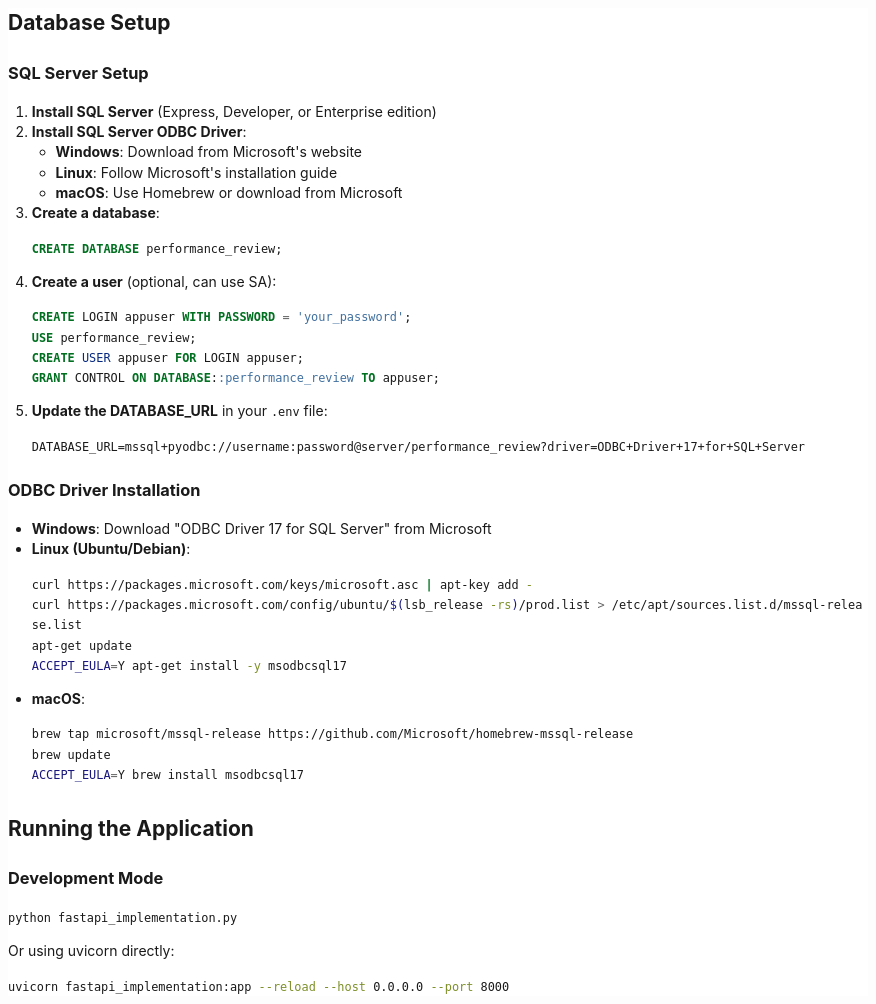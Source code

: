 ## Database Setup

### SQL Server Setup
1. **Install SQL Server** (Express, Developer, or Enterprise edition)
2. **Install SQL Server ODBC Driver**:
   - **Windows**: Download from Microsoft's website
   - **Linux**: Follow Microsoft's installation guide
   - **macOS**: Use Homebrew or download from Microsoft
3. **Create a database**:
   ```sql
   CREATE DATABASE performance_review;
   ```
4. **Create a user** (optional, can use SA):
   ```sql
   CREATE LOGIN appuser WITH PASSWORD = 'your_password';
   USE performance_review;
   CREATE USER appuser FOR LOGIN appuser;
   GRANT CONTROL ON DATABASE::performance_review TO appuser;
   ```
5. **Update the DATABASE_URL** in your `.env` file:
   ```env
   DATABASE_URL=mssql+pyodbc://username:password@server/performance_review?driver=ODBC+Driver+17+for+SQL+Server
   ```

### ODBC Driver Installation
- **Windows**: Download "ODBC Driver 17 for SQL Server" from Microsoft
- **Linux (Ubuntu/Debian)**:
  ```bash
  curl https://packages.microsoft.com/keys/microsoft.asc | apt-key add -
  curl https://packages.microsoft.com/config/ubuntu/$(lsb_release -rs)/prod.list > /etc/apt/sources.list.d/mssql-release.list
  apt-get update
  ACCEPT_EULA=Y apt-get install -y msodbcsql17
  ```
- **macOS**:
  ```bash
  brew tap microsoft/mssql-release https://github.com/Microsoft/homebrew-mssql-release
  brew update
  ACCEPT_EULA=Y brew install msodbcsql17
  ```

## Running the Application

### Development Mode
```bash
python fastapi_implementation.py
```

Or using uvicorn directly:
```bash
uvicorn fastapi_implementation:app --reload --host 0.0.0.0 --port 8000
```
